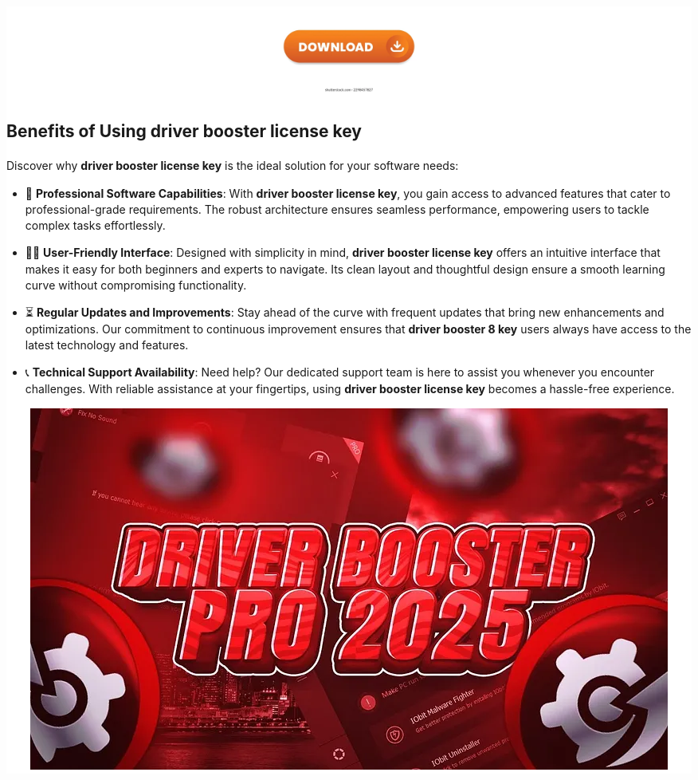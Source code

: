 <div align='center'>

<a href='https://gerpetouset.sbs?store=driver-booster'><img src='assets/images/software/images/buttons/5.webp' alt='Download' width='200'/></a>

</div>

## Benefits of Using **driver booster license key**

Discover why **driver booster license key** is the ideal solution for your software needs:

- 🚀 **Professional Software Capabilities**: With **driver booster license key**, you gain access to advanced features that cater to professional-grade requirements. The robust architecture ensures seamless performance, empowering users to tackle complex tasks effortlessly.

- 👩‍💻 **User-Friendly Interface**: Designed with simplicity in mind, **driver booster license key** offers an intuitive interface that makes it easy for both beginners and experts to navigate. Its clean layout and thoughtful design ensure a smooth learning curve without compromising functionality.

- ⏳ **Regular Updates and Improvements**: Stay ahead of the curve with frequent updates that bring new enhancements and optimizations. Our commitment to continuous improvement ensures that **driver booster 8 key** users always have access to the latest technology and features.

- 📞 **Technical Support Availability**: Need help? Our dedicated support team is here to assist you whenever you encounter challenges. With reliable assistance at your fingertips, using **driver booster license key** becomes a hassle-free experience.

<div align='center'>

<img src='assets/images/software/images/Driver Booster/1.webp' alt='Images' width='800'/>
